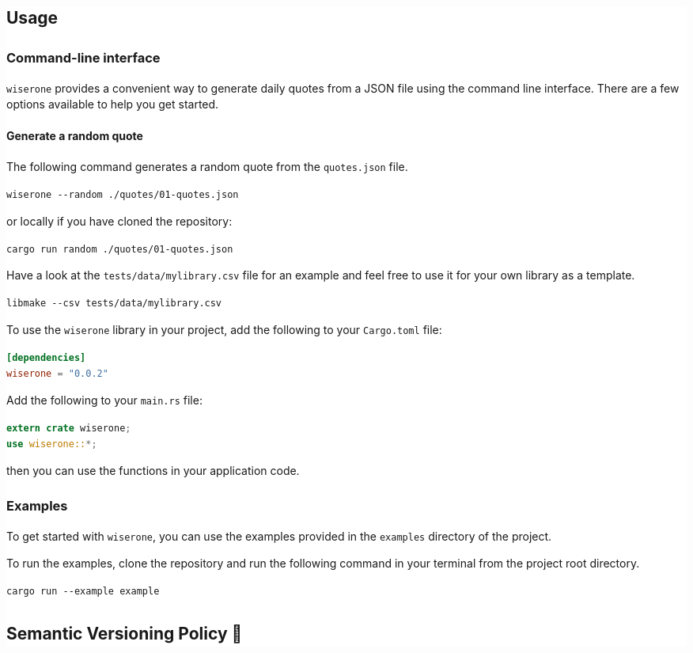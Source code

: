 ## Usage

### Command-line interface

`wiserone` provides a convenient way to generate daily quotes from a JSON file using the command line interface. There are a few options available to help you get started.

#### Generate a random quote

The following command generates a random quote from the `quotes.json` file.

```shell
wiserone --random ./quotes/01-quotes.json
```

or locally if you have cloned the repository:

```shell
cargo run random ./quotes/01-quotes.json
```


Have a look at the `tests/data/mylibrary.csv` file for an example and
feel free to use it for your own library as a template.

```shell
libmake --csv tests/data/mylibrary.csv
```

To use the `wiserone` library in your project, add the following to your
`Cargo.toml` file:

```toml
[dependencies]
wiserone = "0.0.2"
```

Add the following to your `main.rs` file:

```rust
extern crate wiserone;
use wiserone::*;
```

then you can use the functions in your application code.

### Examples

To get started with `wiserone`, you can use the examples provided in the
`examples` directory of the project.

To run the examples, clone the repository and run the following command
in your terminal from the project root directory.

```shell
cargo run --example example
```

## Semantic Versioning Policy 🚥


[0]: https://wiserone.com
[2]: http://opensource.org/licenses/MIT
[3]: https://github.com/sebastienrousseau/wiserone/wiserone/issues
[4]: https://github.com/sebastienrousseau/wiserone/wiserone/blob/main/CONTRIBUTING.md
[5]: https://github.com/sebastienrousseau/wiserone/wiserone/graphs/contributors
[6]: http://semver.org/
[7]: https://crates.io/crates/wiserone
[8]: https://docs.rs/wiserone
[9]: https://lib.rs/crates/wiserone
[10]: https://github.com/sebastienrousseau/wiserone/wiserone/actions
[11]: https://www.rust-lang.org/policies/code-of-conduct
[12]: https://www.reddit.com/r/rust/
[13]: https://www.rust-lang.org/learn/get-started
[crates-badge]: https://img.shields.io/crates/v/wiserone.svg?style=for-the-badge 'Crates.io badge'
[divider]: https://kura.pro/common/images/elements/divider.svg "divider"
[docs-badge]: https://img.shields.io/docsrs/wiserone.svg?style=for-the-badge 'Docs.rs badge'
[libs-badge]: https://img.shields.io/badge/lib.rs-v0.0.2-orange.svg?style=for-the-badge 'Lib.rs badge'
[license-badge]: https://img.shields.io/crates/l/wiserone.svg?style=for-the-badge 'License badge'
[made-with-rust-badge]: https://img.shields.io/badge/rust-f04041?style=for-the-badge&labelColor=c0282d&logo=rust 'Made With Rust badge'